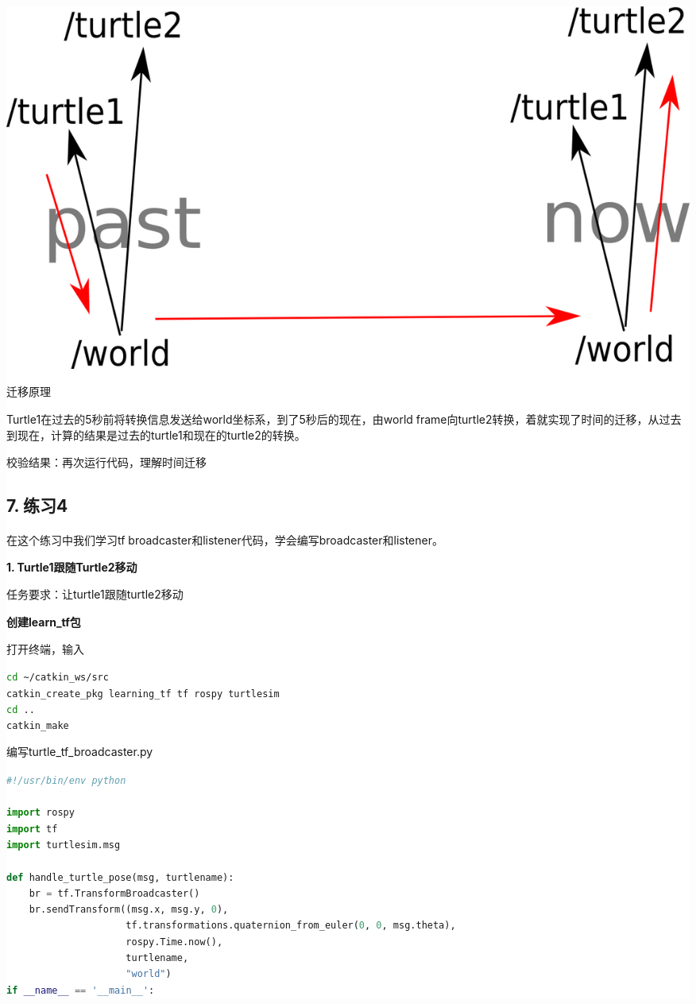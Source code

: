 ![3.1.4.08](./src/images/3.1.4.08.png)

迁移原理

Turtle1在过去的5秒前将转换信息发送给world坐标系，到了5秒后的现在，由world frame向turtle2转换，着就实现了时间的迁移，从过去到现在，计算的结果是过去的turtle1和现在的turtle2的转换。

校验结果：再次运行代码，理解时间迁移

## 7. 练习4

在这个练习中我们学习tf broadcaster和listener代码，学会编写broadcaster和listener。

**1. Turtle1跟随Turtle2移动**

任务要求：让turtle1跟随turtle2移动

**创建learn_tf包**

打开终端，输入

```bash
cd ~/catkin_ws/src
catkin_create_pkg learning_tf tf rospy turtlesim
cd ..
catkin_make
```

编写turtle_tf_broadcaster.py

```python
#!/usr/bin/env python  

import rospy
import tf
import turtlesim.msg

def handle_turtle_pose(msg, turtlename):
    br = tf.TransformBroadcaster()
    br.sendTransform((msg.x, msg.y, 0),
                     tf.transformations.quaternion_from_euler(0, 0, msg.theta),
                     rospy.Time.now(),
                     turtlename,
                     "world")
if __name__ == '__main__':
```